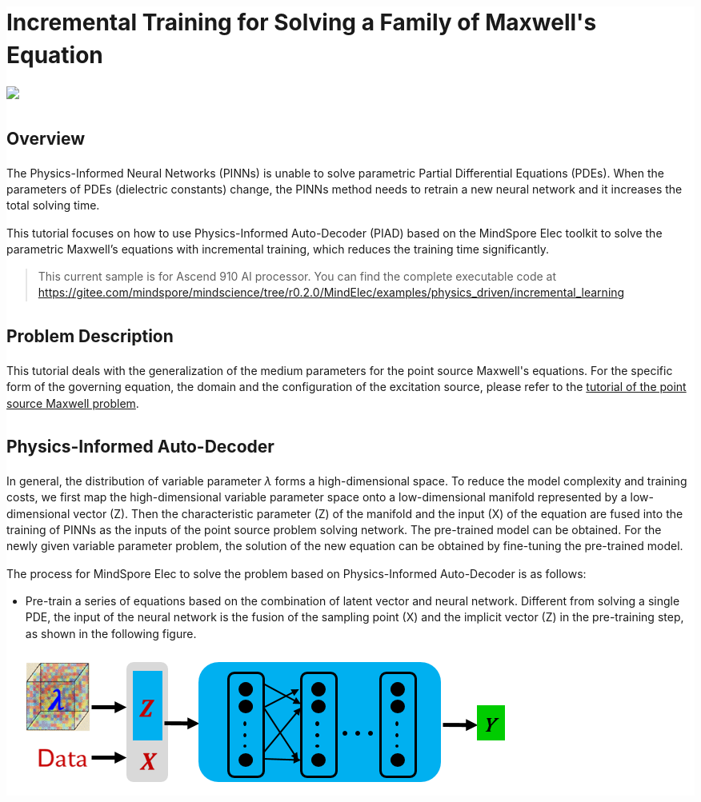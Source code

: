 # Incremental Training for Solving a Family of Maxwell's Equation

<a href="https://gitee.com/mindspore/docs/blob/r2.0/docs/mindelec/docs/source_en/incremental_learning.md" target="_blank"><img src="https://mindspore-website.obs.cn-north-4.myhuaweicloud.com/website-images/r2.0/resource/_static/logo_source_en.png"></a>&nbsp;&nbsp;

## Overview

The Physics-Informed Neural Networks (PINNs) is unable to solve parametric Partial Differential Equations (PDEs). When the parameters of PDEs (dielectric constants) change, the PINNs method needs to retrain a new neural network and it increases the total solving time.

This tutorial focuses on how to use Physics-Informed Auto-Decoder (PIAD) based on the MindSpore Elec toolkit to solve the parametric Maxwell’s equations with incremental training, which reduces the training time significantly.

> This current sample is for Ascend 910 AI processor. You can find the complete executable code at
> <https://gitee.com/mindspore/mindscience/tree/r0.2.0/MindElec/examples/physics_driven/incremental_learning>

## Problem Description

This tutorial deals with the generalization of the medium parameters for the point source Maxwell's equations. For the specific form of the governing equation, the domain and the configuration of the excitation source, please refer to the [tutorial of the point source Maxwell problem](https://www.mindspore.cn/mindelec/docs/en/r0.2/time_domain_maxwell.html).

## Physics-Informed Auto-Decoder

In general, the distribution of variable parameter $\lambda$ forms a high-dimensional space. To reduce the model complexity and training costs, we first map the high-dimensional variable parameter space onto a low-dimensional manifold represented by a low-dimensional vector (Z). Then the characteristic parameter (Z) of the manifold and the input (X) of the equation are fused into the training of PINNs as the inputs of the point source problem solving network. The pre-trained model can be obtained. For the newly given variable parameter problem, the solution of the new equation can be obtained by fine-tuning the pre-trained model.

The process for MindSpore Elec to solve the problem based on Physics-Informed Auto-Decoder is as follows:

- Pre-train a series of equations based on the combination of latent vector and neural network. Different from solving a single PDE, the input of the neural network is the fusion of the sampling point (X) and the implicit vector (Z) in the pre-training step, as shown in the following figure.

    ![TE_for_Maxwell](./images/piad/pretrain_model.png)

